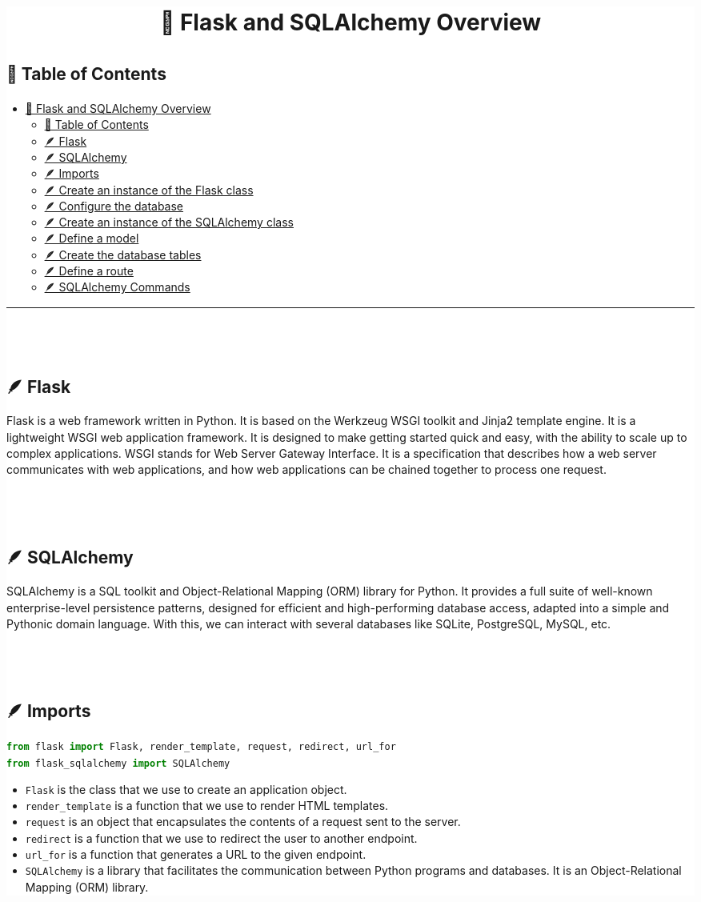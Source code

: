 # <div align='center'> 🔦 Flask and SQLAlchemy Overview </div>

## 📑 Table of Contents
- [ 🔦 Flask and SQLAlchemy Overview ](#--flask-and-sqlalchemy-overview-)
  - [📑 Table of Contents](#-table-of-contents)
  - [🪶 Flask](#-flask)
  - [🪶 SQLAlchemy](#-sqlalchemy)
  - [🪶 Imports](#-imports)
  - [🪶 Create an instance of the Flask class](#-create-an-instance-of-the-flask-class)
  - [🪶 Configure the database](#-configure-the-database)
  - [🪶 Create an instance of the SQLAlchemy class](#-create-an-instance-of-the-sqlalchemy-class)
  - [🪶 Define a model](#-define-a-model)
  - [🪶 Create the database tables](#-create-the-database-tables)
  - [🪶 Define a route](#-define-a-route)
  - [🪶 SQLAlchemy Commands](#-sqlalchemy-commands)
<hr>
<br><br>

## 🪶 Flask
Flask is a web framework written in Python. It is based on the Werkzeug WSGI toolkit and Jinja2 template engine. It is a lightweight WSGI web application framework. It is designed to make getting started quick and easy, with the ability to scale up to complex applications. WSGI stands for Web Server Gateway Interface. It is a specification that describes how a web server communicates with web applications, and how web applications can be chained together to process one request.

<br><br>

## 🪶 SQLAlchemy
SQLAlchemy is a SQL toolkit and Object-Relational Mapping (ORM) library for Python. It provides a full suite of well-known enterprise-level persistence patterns, designed for efficient and high-performing database access, adapted into a simple and Pythonic domain language. With this, we can interact with several databases like SQLite, PostgreSQL, MySQL, etc.

<br><br>

## 🪶 Imports
```python
from flask import Flask, render_template, request, redirect, url_for
from flask_sqlalchemy import SQLAlchemy
```

- `Flask` is the class that we use to create an application object.
- `render_template` is a function that we use to render HTML templates.
- `request` is an object that encapsulates the contents of a request sent to the server.
- `redirect` is a function that we use to redirect the user to another endpoint.
- `url_for` is a function that generates a URL to the given endpoint.
- `SQLAlchemy` is a library that facilitates the communication between Python programs and databases. It is an Object-Relational Mapping (ORM) library.
